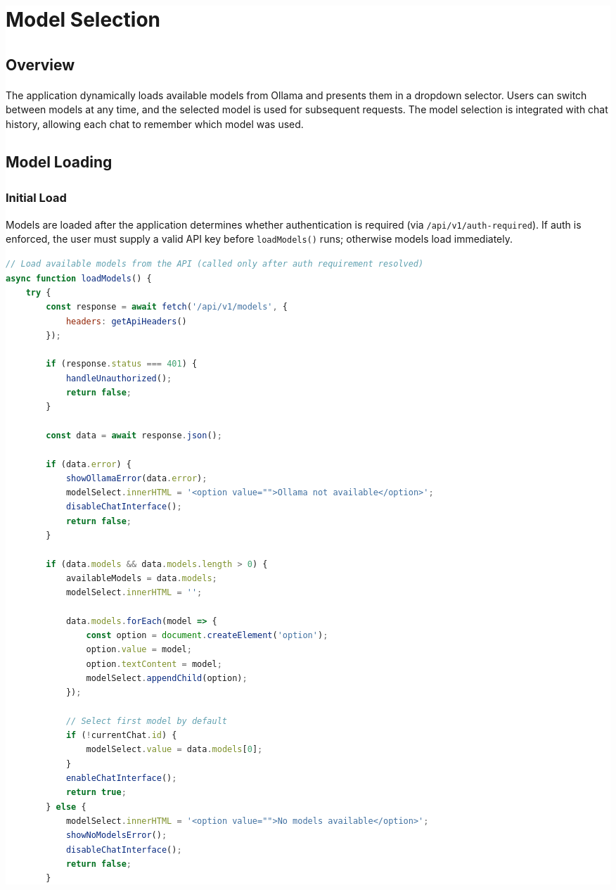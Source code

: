 # Model Selection

## Overview

The application dynamically loads available models from Ollama and presents them in a dropdown selector. Users can switch between models at any time, and the selected model is used for subsequent requests. The model selection is integrated with chat history, allowing each chat to remember which model was used.

## Model Loading

### Initial Load

Models are loaded after the application determines whether authentication is required (via `/api/v1/auth-required`). If auth is enforced, the user must supply a valid API key before `loadModels()` runs; otherwise models load immediately.

```153:204:static/app.js
// Load available models from the API (called only after auth requirement resolved)
async function loadModels() {
    try {
        const response = await fetch('/api/v1/models', {
            headers: getApiHeaders()
        });
        
        if (response.status === 401) {
            handleUnauthorized();
            return false;
        }
        
        const data = await response.json();
        
        if (data.error) {
            showOllamaError(data.error);
            modelSelect.innerHTML = '<option value="">Ollama not available</option>';
            disableChatInterface();
            return false;
        }
        
        if (data.models && data.models.length > 0) {
            availableModels = data.models;
            modelSelect.innerHTML = '';
            
            data.models.forEach(model => {
                const option = document.createElement('option');
                option.value = model;
                option.textContent = model;
                modelSelect.appendChild(option);
            });
            
            // Select first model by default
            if (!currentChat.id) {
                modelSelect.value = data.models[0];
            }
            enableChatInterface();
            return true;
        } else {
            modelSelect.innerHTML = '<option value="">No models available</option>';
            showNoModelsError();
            disableChatInterface();
            return false;
        }
```